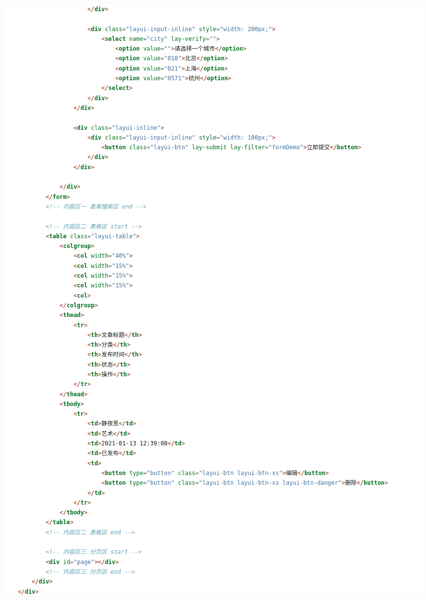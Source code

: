 ```html
                        </div>

                        <div class="layui-input-inline" style="width: 200px;">
                            <select name="city" lay-verify="">
                                <option value="">请选择一个城市</option>
                                <option value="010">北京</option>
                                <option value="021">上海</option>
                                <option value="0571">杭州</option>
                            </select>
                        </div>
                    </div>

                    <div class="layui-inline">
                        <div class="layui-input-inline" style="width: 100px;">
                            <button class="layui-btn" lay-submit lay-filter="formDemo">立即提交</button>
                        </div>
                    </div>

                </div>
            </form>
            <!-- 内容区一 表单搜索区 end -->

            <!-- 内容区二 表格区 start -->
            <table class="layui-table">
                <colgroup>
                    <col width="40%">
                    <col width="15%">
                    <col width="15%">
                    <col width="15%">
                    <col>
                </colgroup>
                <thead>
                    <tr>
                        <th>文章标题</th>
                        <th>分类</th>
                        <th>发布时间</th>
                        <th>状态</th>
                        <th>操作</th>
                    </tr>
                </thead>
                <tbody>
                    <tr>
                        <td>静夜思</td>
                        <td>艺术</td>
                        <td>2021-01-13 12:39:08</td>
                        <td>已发布</td>
                        <td>
                            <button type="button" class="layui-btn layui-btn-xs">编辑</button>
                            <button type="button" class="layui-btn layui-btn-xs layui-btn-danger">删除</button>
                        </td>
                    </tr>
                </tbody>
            </table>
            <!-- 内容区二 表格区 end -->

            <!-- 内容区三 分页区 start -->
            <div id="page"></div>
            <!-- 内容区三 分页区 end -->
        </div>
    </div>

```